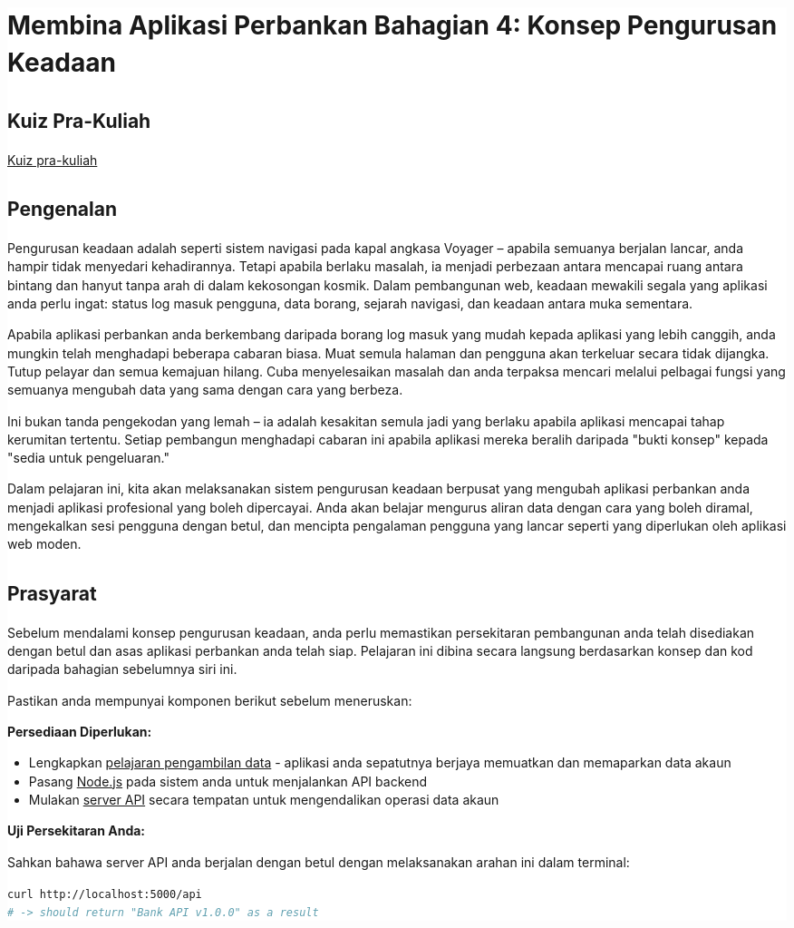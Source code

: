 
# Membina Aplikasi Perbankan Bahagian 4: Konsep Pengurusan Keadaan

## Kuiz Pra-Kuliah

[Kuiz pra-kuliah](https://ff-quizzes.netlify.app/web/quiz/47)

## Pengenalan

Pengurusan keadaan adalah seperti sistem navigasi pada kapal angkasa Voyager – apabila semuanya berjalan lancar, anda hampir tidak menyedari kehadirannya. Tetapi apabila berlaku masalah, ia menjadi perbezaan antara mencapai ruang antara bintang dan hanyut tanpa arah di dalam kekosongan kosmik. Dalam pembangunan web, keadaan mewakili segala yang aplikasi anda perlu ingat: status log masuk pengguna, data borang, sejarah navigasi, dan keadaan antara muka sementara.

Apabila aplikasi perbankan anda berkembang daripada borang log masuk yang mudah kepada aplikasi yang lebih canggih, anda mungkin telah menghadapi beberapa cabaran biasa. Muat semula halaman dan pengguna akan terkeluar secara tidak dijangka. Tutup pelayar dan semua kemajuan hilang. Cuba menyelesaikan masalah dan anda terpaksa mencari melalui pelbagai fungsi yang semuanya mengubah data yang sama dengan cara yang berbeza.

Ini bukan tanda pengekodan yang lemah – ia adalah kesakitan semula jadi yang berlaku apabila aplikasi mencapai tahap kerumitan tertentu. Setiap pembangun menghadapi cabaran ini apabila aplikasi mereka beralih daripada "bukti konsep" kepada "sedia untuk pengeluaran."

Dalam pelajaran ini, kita akan melaksanakan sistem pengurusan keadaan berpusat yang mengubah aplikasi perbankan anda menjadi aplikasi profesional yang boleh dipercayai. Anda akan belajar mengurus aliran data dengan cara yang boleh diramal, mengekalkan sesi pengguna dengan betul, dan mencipta pengalaman pengguna yang lancar seperti yang diperlukan oleh aplikasi web moden.

## Prasyarat

Sebelum mendalami konsep pengurusan keadaan, anda perlu memastikan persekitaran pembangunan anda telah disediakan dengan betul dan asas aplikasi perbankan anda telah siap. Pelajaran ini dibina secara langsung berdasarkan konsep dan kod daripada bahagian sebelumnya siri ini.

Pastikan anda mempunyai komponen berikut sebelum meneruskan:

**Persediaan Diperlukan:**
- Lengkapkan [pelajaran pengambilan data](../3-data/README.md) - aplikasi anda sepatutnya berjaya memuatkan dan memaparkan data akaun
- Pasang [Node.js](https://nodejs.org) pada sistem anda untuk menjalankan API backend
- Mulakan [server API](../api/README.md) secara tempatan untuk mengendalikan operasi data akaun

**Uji Persekitaran Anda:**

Sahkan bahawa server API anda berjalan dengan betul dengan melaksanakan arahan ini dalam terminal:

```sh
curl http://localhost:5000/api
# -> should return "Bank API v1.0.0" as a result
```
